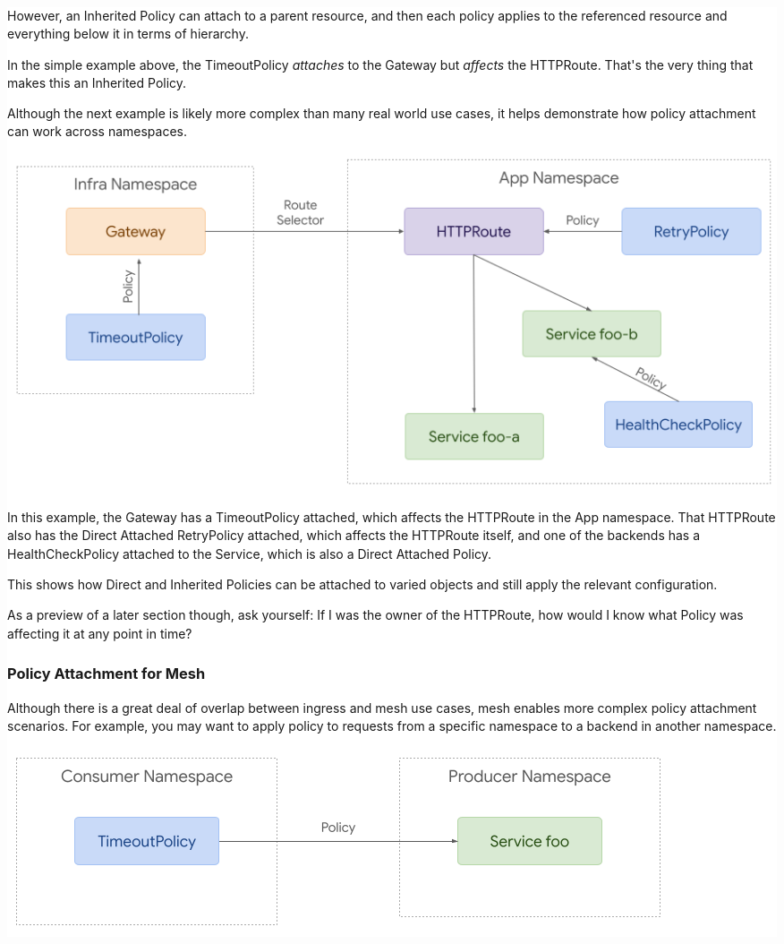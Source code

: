 However, an Inherited Policy can attach to a parent resource, and then each policy
applies to the referenced resource and everything below it in terms of hierarchy.

In the simple example above, the TimeoutPolicy _attaches_ to the Gateway but
_affects_ the HTTPRoute. That's the very thing that makes this an Inherited
Policy.

Although the next example is likely more complex than many real world
use cases, it helps demonstrate how policy attachment can work across
namespaces.

![Complex Ingress Example](images/2649-ingress-complex.png)

In this example, the Gateway has a TimeoutPolicy attached, which affects the
HTTPRoute in the App namespace. That HTTPRoute also has the Direct Attached 
RetryPolicy attached, which affects the HTTPRoute itself, and one of the backends
has a HealthCheckPolicy attached to the Service, which is also a Direct Attached
Policy.

This shows how Direct and Inherited Policies can be attached to varied objects
and still apply the relevant configuration.

As a preview of a later section though, ask yourself: If I was the owner of the
HTTPRoute, how would I know what Policy was affecting it at any point in time?

### Policy Attachment for Mesh
Although there is a great deal of overlap between ingress and mesh use cases,
mesh enables more complex policy attachment scenarios. For example, you may want
to apply policy to requests from a specific namespace to a backend in another
namespace.

![Simple Mesh Example](images/2649-mesh-simple.png)
